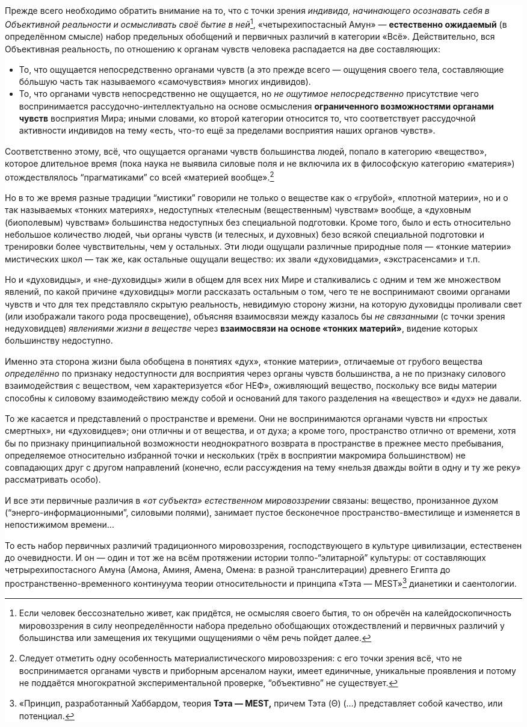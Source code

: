 Прежде всего необходимо обратить внимание на то, что с точки зрения *индивида, начинающего осознавать себя в Объективной реальности и осмысливать своё бытие в ней*[^131], «четырехипостасный Амун» — **естественно ожидаемый** (в определённом смысле) набор предельных обобщений и первичных различий в категории «Всё». Действительно, вся Объективная реальность, по отношению к органам чувств человека распадается на две составляющих:
- То, что ощущается непосредственно органами чувств (а это прежде всего — ощущения своего тела, составляющие бóльшую часть так называемого «самочувствия» многих индивидов).
- То, что органами чувств непосредственно не ощущается, но *не ощутимое непосредственно* присутствие чего воспринимается рассудочно-интеллектуально на основе осмысления **ограниченного возможностями органами чувств** восприятия Мира; иными словами, ко второй категории относится то, что соответствует рассудочной активности индивидов на тему «есть, что-то ещё за пределами восприятия наших органов чувств».

[^131]: Если человек бессознательно живет, как придётся, не осмысляя своего бытия, то он обречён на калейдоскопичность мировоззрения в силу неопределённости набора предельно обобщающих отождествлений и первичных различий у большинства или замещения их текущими ощущениями о чём речь пойдет далее.


Соответственно этому, всё, что ощущается органами чувств большинства людей, попало в категорию «вещество», которое длительное время (пока наука не выявила силовые поля и не включила их в философскую категорию «материя») отождествлялось “прагматиками” со всей «материей вообще».[^132]

Но в то же время разные традиции “мистики” говорили не только о веществе как о «грубой», «плотной материи», но и о так называемых «тонких материях», недоступных «телесным (вещественным) чувствам» вообще, а «духовным (биополевым) чувствам» большинства недоступных без специальной подготовки. Кроме того, было и есть относительно небольшое количество людей, чьи органы чувств (и телесных, и духовных) безо всякой специальной подготовки и тренировки более чувствительны, чем у остальных. Эти люди ощущали различные природные поля — «тонкие материи» мистических школ — так же, как остальные ощущали вещество: их звали «духовидцами», «экстрасенсами» и т.п.

Но и «духовидцы», и «не-духовидцы» жили в общем для всех них Мире и сталкивались с одним и тем же множеством явлений, по какой причине «духовидцы» могли рассказать остальным о том, чего те не воспринимают своими органами чувств и что для тех представляло скрытую реальность, невидимую сторону жизни, на которую духовидцы проливали свет (или изображали такого рода просвещение), объясняя взаимосвязи между казалось бы *не связанными* (с точки зрения недуховидцев) *явлениями жизни в веществе* через **взаимосвязи на основе «тонких материй»**, видение которых большинству недоступно.


[^132]: Следует отметить одну особенность материалистического мировоззрения: с его точки зрения всё, что не воспринимается органами чувств и приборным арсеналом науки, имеет единичные, уникальные проявления и потому не поддаётся многократной экспериментальной проверке, “объективно” не существует.


Именно эта сторона жизни была обобщена в понятиях «дух», «тонкие материи», отличаемые от грубого вещества *определённо* по признаку недоступности для восприятия через органы чувств большинства, а не по признаку силового взаимодействия с веществом, чем характеризуется «бог НЕФ», оживляющий вещество, поскольку все виды материи способны к силовому взаимодействию между собой и оснований для такого разделения на «вещество» и «дух» не давали.

То же касается и представлений о пространстве и времени. Они не воспринимаются органами чувств ни «простых смертных», ни «духовидцев»; они отличны и от вещества, и от духа; а кроме того, пространство отлично от времени, хотя бы по признаку принципиальной возможности неоднократного возврата в пространстве в прежнее место пребывания, определяемое относительно избранной точки и нескольких (трёх в восприятии макромира большинством) не совпадающих друг с другом направлений (конечно, если рассуждения на тему «нельзя дважды войти в одну и ту же реку» рассматривать особо).

И все эти первичные различия в *«от субъекта» естественном мировоззрении* связаны: вещество, пронизанное духом (“энерго-информационными”, силовыми полями), занимает пустое бесконечное пространство-вместилище и изменяется в непостижимом времени…

То есть набор первичных различий традиционного мировоззрения, господствующего в культуре цивилизации, естественен до очевидности. И он — один и тот же на всём протяжении истории толпо-“элитарной” культуры: от составляющих четрырехипостасного Амуна (Амона, Аминя, Амена, Омена: в разной транслитерации) древнего Египта до пространственно-временного континуума теории относительности и принципа «Тэта — MEST»[^133] дианетики и саентологии.


[^133]: «Принцип, разработанный Хаббардом, теория **Тэта — MEST,** причем Тэта (Θ) (…) представляет собой качество, или потенциал.  
